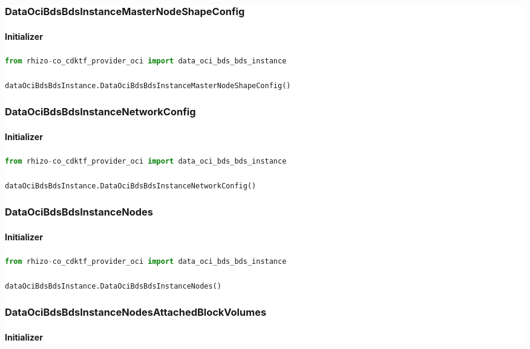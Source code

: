 
### DataOciBdsBdsInstanceMasterNodeShapeConfig <a name="DataOciBdsBdsInstanceMasterNodeShapeConfig" id="rhizo-co-terraform-provider-oci.dataOciBdsBdsInstance.DataOciBdsBdsInstanceMasterNodeShapeConfig"></a>

#### Initializer <a name="Initializer" id="rhizo-co-terraform-provider-oci.dataOciBdsBdsInstance.DataOciBdsBdsInstanceMasterNodeShapeConfig.Initializer"></a>

```python
from rhizo-co_cdktf_provider_oci import data_oci_bds_bds_instance

dataOciBdsBdsInstance.DataOciBdsBdsInstanceMasterNodeShapeConfig()
```


### DataOciBdsBdsInstanceNetworkConfig <a name="DataOciBdsBdsInstanceNetworkConfig" id="rhizo-co-terraform-provider-oci.dataOciBdsBdsInstance.DataOciBdsBdsInstanceNetworkConfig"></a>

#### Initializer <a name="Initializer" id="rhizo-co-terraform-provider-oci.dataOciBdsBdsInstance.DataOciBdsBdsInstanceNetworkConfig.Initializer"></a>

```python
from rhizo-co_cdktf_provider_oci import data_oci_bds_bds_instance

dataOciBdsBdsInstance.DataOciBdsBdsInstanceNetworkConfig()
```


### DataOciBdsBdsInstanceNodes <a name="DataOciBdsBdsInstanceNodes" id="rhizo-co-terraform-provider-oci.dataOciBdsBdsInstance.DataOciBdsBdsInstanceNodes"></a>

#### Initializer <a name="Initializer" id="rhizo-co-terraform-provider-oci.dataOciBdsBdsInstance.DataOciBdsBdsInstanceNodes.Initializer"></a>

```python
from rhizo-co_cdktf_provider_oci import data_oci_bds_bds_instance

dataOciBdsBdsInstance.DataOciBdsBdsInstanceNodes()
```


### DataOciBdsBdsInstanceNodesAttachedBlockVolumes <a name="DataOciBdsBdsInstanceNodesAttachedBlockVolumes" id="rhizo-co-terraform-provider-oci.dataOciBdsBdsInstance.DataOciBdsBdsInstanceNodesAttachedBlockVolumes"></a>

#### Initializer <a name="Initializer" id="rhizo-co-terraform-provider-oci.dataOciBdsBdsInstance.DataOciBdsBdsInstanceNodesAttachedBlockVolumes.Initializer"></a>
